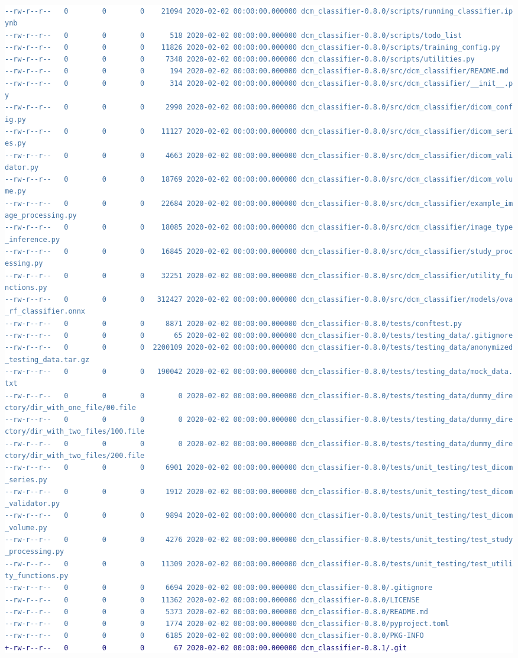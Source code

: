 ```diff
--rw-r--r--   0        0        0    21094 2020-02-02 00:00:00.000000 dcm_classifier-0.8.0/scripts/running_classifier.ipynb
--rw-r--r--   0        0        0      518 2020-02-02 00:00:00.000000 dcm_classifier-0.8.0/scripts/todo_list
--rw-r--r--   0        0        0    11826 2020-02-02 00:00:00.000000 dcm_classifier-0.8.0/scripts/training_config.py
--rw-r--r--   0        0        0     7348 2020-02-02 00:00:00.000000 dcm_classifier-0.8.0/scripts/utilities.py
--rw-r--r--   0        0        0      194 2020-02-02 00:00:00.000000 dcm_classifier-0.8.0/src/dcm_classifier/README.md
--rw-r--r--   0        0        0      314 2020-02-02 00:00:00.000000 dcm_classifier-0.8.0/src/dcm_classifier/__init__.py
--rw-r--r--   0        0        0     2990 2020-02-02 00:00:00.000000 dcm_classifier-0.8.0/src/dcm_classifier/dicom_config.py
--rw-r--r--   0        0        0    11127 2020-02-02 00:00:00.000000 dcm_classifier-0.8.0/src/dcm_classifier/dicom_series.py
--rw-r--r--   0        0        0     4663 2020-02-02 00:00:00.000000 dcm_classifier-0.8.0/src/dcm_classifier/dicom_validator.py
--rw-r--r--   0        0        0    18769 2020-02-02 00:00:00.000000 dcm_classifier-0.8.0/src/dcm_classifier/dicom_volume.py
--rw-r--r--   0        0        0    22684 2020-02-02 00:00:00.000000 dcm_classifier-0.8.0/src/dcm_classifier/example_image_processing.py
--rw-r--r--   0        0        0    18085 2020-02-02 00:00:00.000000 dcm_classifier-0.8.0/src/dcm_classifier/image_type_inference.py
--rw-r--r--   0        0        0    16845 2020-02-02 00:00:00.000000 dcm_classifier-0.8.0/src/dcm_classifier/study_processing.py
--rw-r--r--   0        0        0    32251 2020-02-02 00:00:00.000000 dcm_classifier-0.8.0/src/dcm_classifier/utility_functions.py
--rw-r--r--   0        0        0   312427 2020-02-02 00:00:00.000000 dcm_classifier-0.8.0/src/dcm_classifier/models/ova_rf_classifier.onnx
--rw-r--r--   0        0        0     8871 2020-02-02 00:00:00.000000 dcm_classifier-0.8.0/tests/conftest.py
--rw-r--r--   0        0        0       65 2020-02-02 00:00:00.000000 dcm_classifier-0.8.0/tests/testing_data/.gitignore
--rw-r--r--   0        0        0  2200109 2020-02-02 00:00:00.000000 dcm_classifier-0.8.0/tests/testing_data/anonymized_testing_data.tar.gz
--rw-r--r--   0        0        0   190042 2020-02-02 00:00:00.000000 dcm_classifier-0.8.0/tests/testing_data/mock_data.txt
--rw-r--r--   0        0        0        0 2020-02-02 00:00:00.000000 dcm_classifier-0.8.0/tests/testing_data/dummy_directory/dir_with_one_file/00.file
--rw-r--r--   0        0        0        0 2020-02-02 00:00:00.000000 dcm_classifier-0.8.0/tests/testing_data/dummy_directory/dir_with_two_files/100.file
--rw-r--r--   0        0        0        0 2020-02-02 00:00:00.000000 dcm_classifier-0.8.0/tests/testing_data/dummy_directory/dir_with_two_files/200.file
--rw-r--r--   0        0        0     6901 2020-02-02 00:00:00.000000 dcm_classifier-0.8.0/tests/unit_testing/test_dicom_series.py
--rw-r--r--   0        0        0     1912 2020-02-02 00:00:00.000000 dcm_classifier-0.8.0/tests/unit_testing/test_dicom_validator.py
--rw-r--r--   0        0        0     9894 2020-02-02 00:00:00.000000 dcm_classifier-0.8.0/tests/unit_testing/test_dicom_volume.py
--rw-r--r--   0        0        0     4276 2020-02-02 00:00:00.000000 dcm_classifier-0.8.0/tests/unit_testing/test_study_processing.py
--rw-r--r--   0        0        0    11309 2020-02-02 00:00:00.000000 dcm_classifier-0.8.0/tests/unit_testing/test_utility_functions.py
--rw-r--r--   0        0        0     6694 2020-02-02 00:00:00.000000 dcm_classifier-0.8.0/.gitignore
--rw-r--r--   0        0        0    11362 2020-02-02 00:00:00.000000 dcm_classifier-0.8.0/LICENSE
--rw-r--r--   0        0        0     5373 2020-02-02 00:00:00.000000 dcm_classifier-0.8.0/README.md
--rw-r--r--   0        0        0     1774 2020-02-02 00:00:00.000000 dcm_classifier-0.8.0/pyproject.toml
--rw-r--r--   0        0        0     6185 2020-02-02 00:00:00.000000 dcm_classifier-0.8.0/PKG-INFO
+-rw-r--r--   0        0        0       67 2020-02-02 00:00:00.000000 dcm_classifier-0.8.1/.git
```